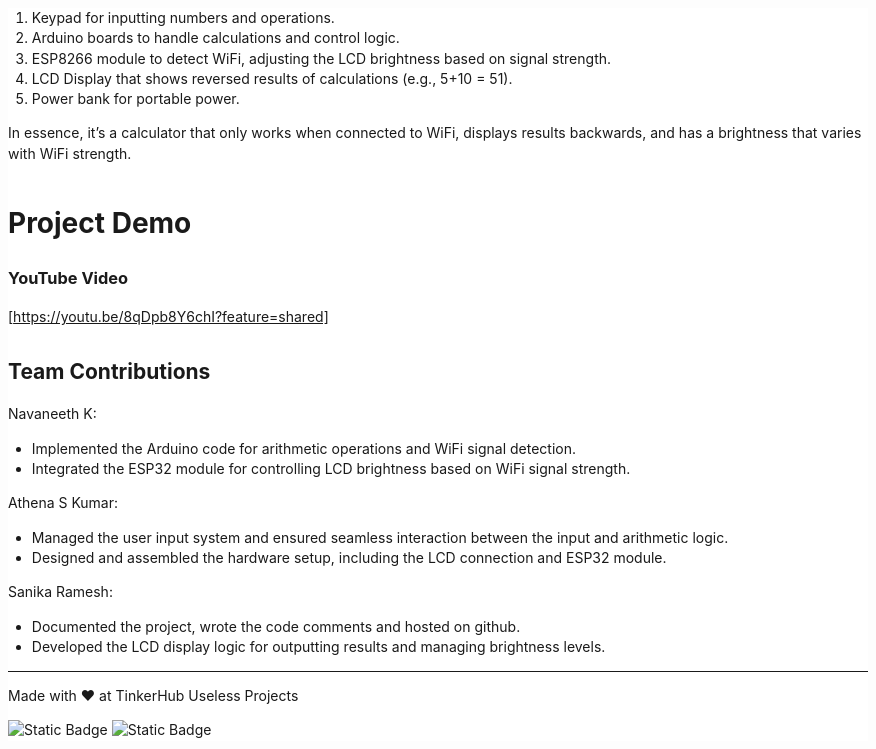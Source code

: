 1. Keypad for inputting numbers and operations.
2. Arduino boards to handle calculations and control logic.
3. ESP8266 module to detect WiFi, adjusting the LCD brightness based on signal strength.
4. LCD Display that shows reversed results of calculations (e.g., 5+10 = 51).
5. Power bank for portable power.

In essence, it’s a calculator that only works when connected to WiFi, displays results backwards, and has a brightness that varies with WiFi strength.

# Project Demo
### YouTube Video
[https://youtu.be/8qDpb8Y6chI?feature=shared]

## Team Contributions
 
 Navaneeth K:
-  Implemented the Arduino code for arithmetic operations and WiFi signal detection.
  - Integrated the ESP32 module for controlling LCD brightness based on WiFi signal strength.

     
Athena S Kumar:
- Managed the user input system and ensured seamless interaction between the input and arithmetic logic.
- Designed and assembled the hardware setup, including the LCD connection and ESP32 module.

  
Sanika Ramesh:
-  Documented the project, wrote the code comments and hosted on github.
-  Developed the LCD display logic for outputting results and managing brightness levels.

---
Made with ❤️ at TinkerHub Useless Projects 

![Static Badge](https://img.shields.io/badge/TinkerHub-24?color=%23000000&link=https%3A%2F%2Fwww.tinkerhub.org%2F)
![Static Badge](https://img.shields.io/badge/UselessProject--24-24?link=https%3A%2F%2Fwww.tinkerhub.org%2Fevents%2FQ2Q1TQKX6Q%2FUseless%2520Projects)




